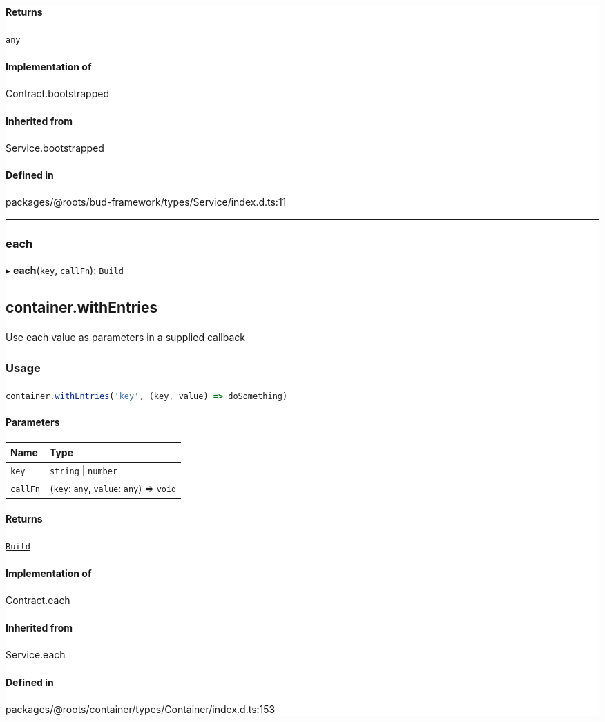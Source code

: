 #### Returns

`any`

#### Implementation of

Contract.bootstrapped

#### Inherited from

Service.bootstrapped

#### Defined in

packages/@roots/bud-framework/types/Service/index.d.ts:11

___

### each

▸ **each**(`key`, `callFn`): [`Build`](build.build-1.md)

## container.withEntries

Use each value as parameters in a supplied callback

### Usage

```js
container.withEntries('key', (key, value) => doSomething)
```

#### Parameters

| Name | Type |
| :------ | :------ |
| `key` | `string` \| `number` |
| `callFn` | (`key`: `any`, `value`: `any`) => `void` |

#### Returns

[`Build`](build.build-1.md)

#### Implementation of

Contract.each

#### Inherited from

Service.each

#### Defined in

packages/@roots/container/types/Container/index.d.ts:153
